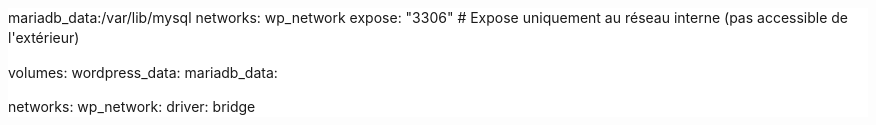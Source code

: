 mariadb_data:/var/lib/mysql
  networks:
wp_network
expose:
"3306" # Expose uniquement au réseau interne (pas accessible de l'extérieur)

volumes:
  wordpress_data:
  mariadb_data:

networks:
  wp_network:
    driver: bridge

